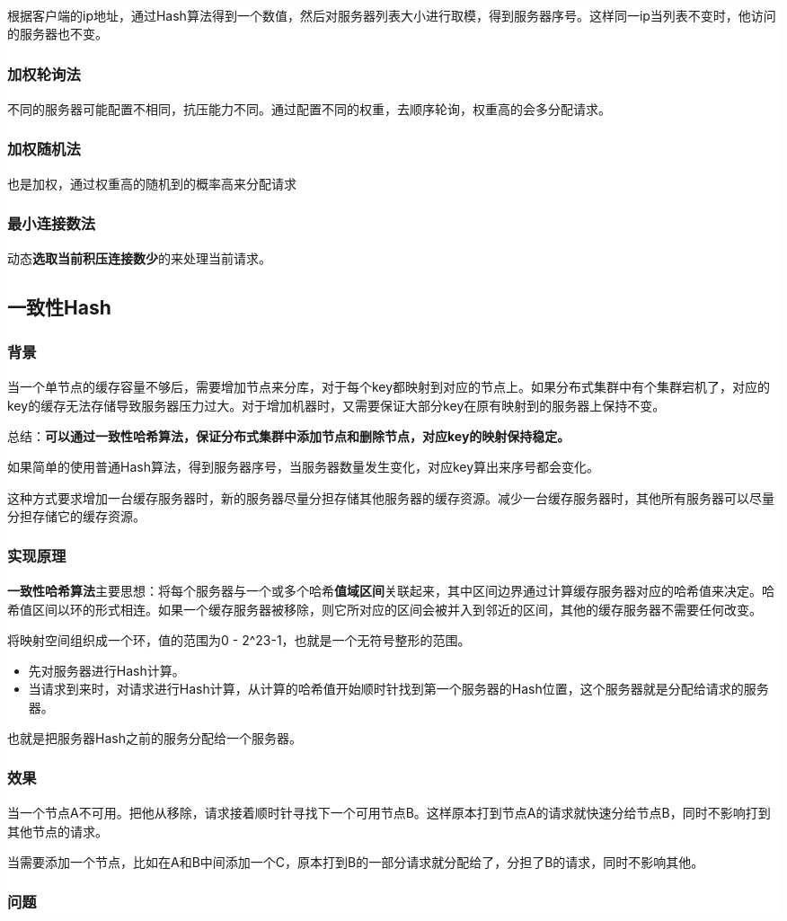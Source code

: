 根据客户端的ip地址，通过Hash算法得到一个数值，然后对服务器列表大小进行取模，得到服务器序号。这样同一ip当列表不变时，他访问的服务器也不变。



### 加权轮询法

不同的服务器可能配置不相同，抗压能力不同。通过配置不同的权重，去顺序轮询，权重高的会多分配请求。



### 加权随机法

也是加权，通过权重高的随机到的概率高来分配请求



### 最小连接数法

动态**选取当前积压连接数少**的来处理当前请求。



## 一致性Hash

### 背景

当一个单节点的缓存容量不够后，需要增加节点来分库，对于每个key都映射到对应的节点上。如果分布式集群中有个集群宕机了，对应的key的缓存无法存储导致服务器压力过大。对于增加机器时，又需要保证大部分key在原有映射到的服务器上保持不变。

总结：**可以通过一致性哈希算法，保证分布式集群中添加节点和删除节点，对应key的映射保持稳定。**

如果简单的使用普通Hash算法，得到服务器序号，当服务器数量发生变化，对应key算出来序号都会变化。



这种方式要求增加一台缓存服务器时，新的服务器尽量分担存储其他服务器的缓存资源。减少一台缓存服务器时，其他所有服务器可以尽量分担存储它的缓存资源。



### 实现原理

**一致性哈希算法**主要思想：将每个服务器与一个或多个哈希**值域区间**关联起来，其中区间边界通过计算缓存服务器对应的哈希值来决定。哈希值区间以环的形式相连。如果一个缓存服务器被移除，则它所对应的区间会被并入到邻近的区间，其他的缓存服务器不需要任何改变。



将映射空间组织成一个环，值的范围为0 - 2^23-1，也就是一个无符号整形的范围。

- 先对服务器进行Hash计算。
- 当请求到来时，对请求进行Hash计算，从计算的哈希值开始顺时针找到第一个服务器的Hash位置，这个服务器就是分配给请求的服务器。

也就是把服务器Hash之前的服务分配给一个服务器。

### 效果

当一个节点A不可用。把他从移除，请求接着顺时针寻找下一个可用节点B。这样原本打到节点A的请求就快速分给节点B，同时不影响打到其他节点的请求。



当需要添加一个节点，比如在A和B中间添加一个C，原本打到B的一部分请求就分配给了，分担了B的请求，同时不影响其他。

### 问题
